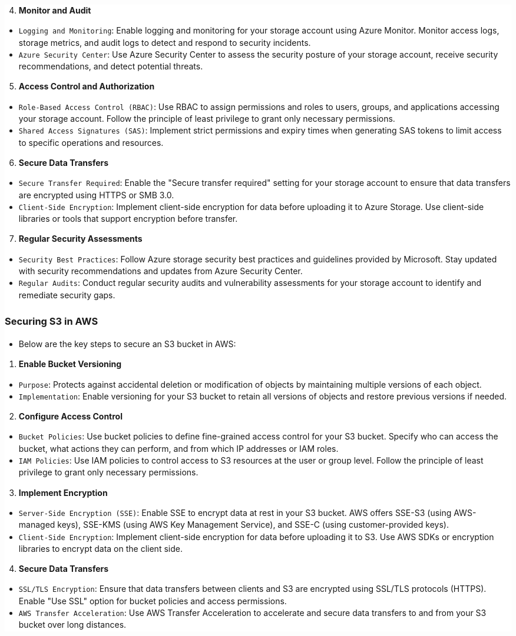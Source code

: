 4. **Monitor and Audit**
- `Logging and Monitoring`: Enable logging and monitoring for your storage account using Azure Monitor. Monitor access logs, storage metrics, and audit logs to detect and respond to security incidents.
- `Azure Security Center`: Use Azure Security Center to assess the security posture of your storage account, receive security recommendations, and detect potential threats.

5. **Access Control and Authorization**
- `Role-Based Access Control (RBAC)`: Use RBAC to assign permissions and roles to users, groups, and applications accessing your storage account. Follow the principle of least privilege to grant only necessary permissions.
- `Shared Access Signatures (SAS)`: Implement strict permissions and expiry times when generating SAS tokens to limit access to specific operations and resources.

6. **Secure Data Transfers**
- `Secure Transfer Required`: Enable the "Secure transfer required" setting for your storage account to ensure that data transfers are encrypted using HTTPS or SMB 3.0.
- `Client-Side Encryption`: Implement client-side encryption for data before uploading it to Azure Storage. Use client-side libraries or tools that support encryption before transfer.

7. **Regular Security Assessments**
- `Security Best Practices`: Follow Azure storage security best practices and guidelines provided by Microsoft. Stay updated with security recommendations and updates from Azure Security Center.
- `Regular Audits`: Conduct regular security audits and vulnerability assessments for your storage account to identify and remediate security gaps.


### Securing S3 in AWS
- Below are the key steps to secure an S3 bucket in AWS:

1. **Enable Bucket Versioning**
- `Purpose`: Protects against accidental deletion or modification of objects by maintaining multiple versions of each object.
- `Implementation`: Enable versioning for your S3 bucket to retain all versions of objects and restore previous versions if needed.

2. **Configure Access Control**
- `Bucket Policies`: Use bucket policies to define fine-grained access control for your S3 bucket. Specify who can access the bucket, what actions they can perform, and from which IP addresses or IAM roles.
- `IAM Policies`: Use IAM policies to control access to S3 resources at the user or group level. Follow the principle of least privilege to grant only necessary permissions.

3. **Implement Encryption**
- `Server-Side Encryption (SSE)`: Enable SSE to encrypt data at rest in your S3 bucket. AWS offers SSE-S3 (using AWS-managed keys), SSE-KMS (using AWS Key Management Service), and SSE-C (using customer-provided keys).
- `Client-Side Encryption`: Implement client-side encryption for data before uploading it to S3. Use AWS SDKs or encryption libraries to encrypt data on the client side.

4. **Secure Data Transfers**
- `SSL/TLS Encryption`: Ensure that data transfers between clients and S3 are encrypted using SSL/TLS protocols (HTTPS). Enable "Use SSL" option for bucket policies and access permissions.
- `AWS Transfer Acceleration`: Use AWS Transfer Acceleration to accelerate and secure data transfers to and from your S3 bucket over long distances.
